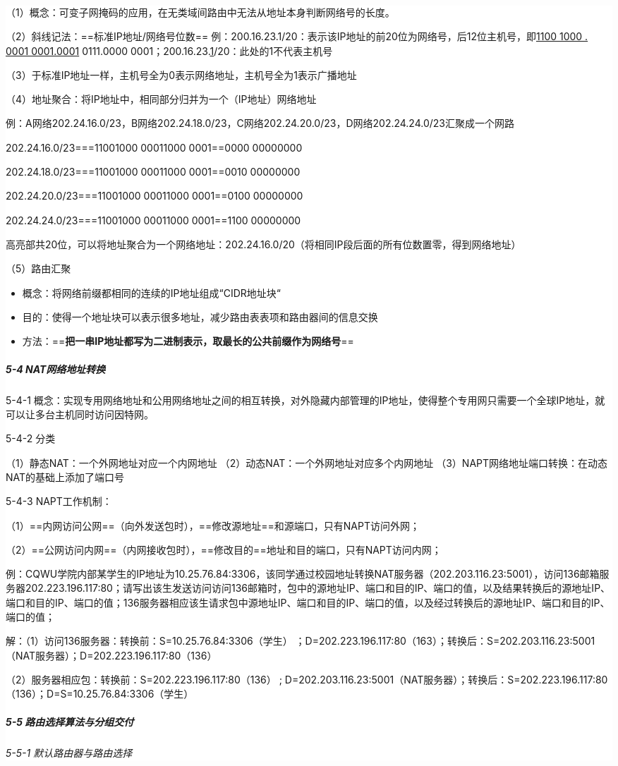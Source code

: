 （1）概念：可变子网掩码的应用，在无类域间路由中无法从地址本身判断网络号的长度。

（2）斜线记法：==标准IP地址/网络号位数==
例：200.16.23.1/20：表示该IP地址的前20位为网络号，后12位主机号，即<u>1100 1000 . 0001 0001.0001</u> 0111.0000 0001；200.16.23.<u>1</u>/20：此处的1不代表主机号

（3）于标准IP地址一样，主机号全为0表示网络地址，主机号全为1表示广播地址

（4）地址聚合：将IP地址中，相同部分归并为一个（IP地址）网络地址

例：A网络202.24.16.0/23，B网络202.24.18.0/23，C网络202.24.20.0/23，D网络202.24.24.0/23汇聚成一个网路

202.24.16.0/23===11001000 00011000 0001==0000 00000000

202.24.18.0/23===11001000 00011000 0001==0010 00000000

202.24.20.0/23===11001000 00011000 0001==0100 00000000

202.24.24.0/23===11001000 00011000 0001==1100 00000000

高亮部共20位，可以将地址聚合为一个网络地址：202.24.16.0/20（将相同IP段后面的所有位数置零，得到网络地址）

（5）路由汇聚

- 概念：将网络前缀都相同的连续的IP地址组成“CIDR地址块“

- 目的：使得一个地址块可以表示很多地址，减少路由表表项和路由器间的信息交换

- 方法：==**把一串IP地址都写为二进制表示，取最长的公共前缀作为网络号**==

  

##### 5-4  NAT网络地址转换

5-4-1 概念：实现专用网络地址和公用网络地址之间的相互转换，对外隐藏内部管理的IP地址，使得整个专用网只需要一个全球IP地址，就可以让多台主机同时访问因特网。

5-4-2 分类

（1）静态NAT：一个外网地址对应一个内网地址
（2）动态NAT：一个外网地址对应多个内网地址
（3）NAPT网络地址端口转换：在动态NAT的基础上添加了端口号

5-4-3 NAPT工作机制：

（1）==内网访问公网==（向外发送包时），==修改源地址==和源端口，只有NAPT访问外网；

（2）==公网访问内网==（内网接收包时），==修改目的==地址和目的端口，只有NAPT访问内网；

例：CQWU学院内部某学生的IP地址为10.25.76.84:3306，该同学通过校园地址转换NAT服务器（202.203.116.23:5001），访问136邮箱服务器202.223.196.117:80；请写出该生发送访问访问136邮箱时，包中的源地址IP、端口和目的IP、端口的值，以及结果转换后的源地址IP、端口和目的IP、端口的值；136服务器相应该生请求包中源地址IP、端口和目的IP、端口的值，以及经过转换后的源地址IP、端口和目的IP、端口的值；

解：（1）访问136服务器：转换前：S=10.25.76.84:3306（学生） ；D=202.223.196.117:80（163）；转换后：S=202.203.116.23:5001（NAT服务器）；D=202.223.196.117:80（136）

（2）服务器相应包：转换前：S=202.223.196.117:80（136） ; D=202.203.116.23:5001（NAT服务器）；转换后：S=202.223.196.117:80（136）；D=S=10.25.76.84:3306（学生）



##### 5-5 路由选择算法与分组交付

###### 5-5-1  默认路由器与路由选择
